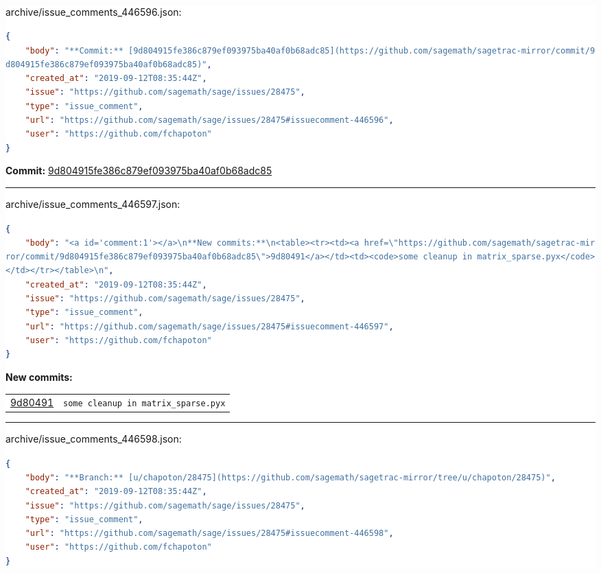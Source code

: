 archive/issue_comments_446596.json:
```json
{
    "body": "**Commit:** [9d804915fe386c879ef093975ba40af0b68adc85](https://github.com/sagemath/sagetrac-mirror/commit/9d804915fe386c879ef093975ba40af0b68adc85)",
    "created_at": "2019-09-12T08:35:44Z",
    "issue": "https://github.com/sagemath/sage/issues/28475",
    "type": "issue_comment",
    "url": "https://github.com/sagemath/sage/issues/28475#issuecomment-446596",
    "user": "https://github.com/fchapoton"
}
```

**Commit:** [9d804915fe386c879ef093975ba40af0b68adc85](https://github.com/sagemath/sagetrac-mirror/commit/9d804915fe386c879ef093975ba40af0b68adc85)



---

archive/issue_comments_446597.json:
```json
{
    "body": "<a id='comment:1'></a>\n**New commits:**\n<table><tr><td><a href=\"https://github.com/sagemath/sagetrac-mirror/commit/9d804915fe386c879ef093975ba40af0b68adc85\">9d80491</a></td><td><code>some cleanup in matrix_sparse.pyx</code></td></tr></table>\n",
    "created_at": "2019-09-12T08:35:44Z",
    "issue": "https://github.com/sagemath/sage/issues/28475",
    "type": "issue_comment",
    "url": "https://github.com/sagemath/sage/issues/28475#issuecomment-446597",
    "user": "https://github.com/fchapoton"
}
```

<a id='comment:1'></a>
**New commits:**
<table><tr><td><a href="https://github.com/sagemath/sagetrac-mirror/commit/9d804915fe386c879ef093975ba40af0b68adc85">9d80491</a></td><td><code>some cleanup in matrix_sparse.pyx</code></td></tr></table>




---

archive/issue_comments_446598.json:
```json
{
    "body": "**Branch:** [u/chapoton/28475](https://github.com/sagemath/sagetrac-mirror/tree/u/chapoton/28475)",
    "created_at": "2019-09-12T08:35:44Z",
    "issue": "https://github.com/sagemath/sage/issues/28475",
    "type": "issue_comment",
    "url": "https://github.com/sagemath/sage/issues/28475#issuecomment-446598",
    "user": "https://github.com/fchapoton"
}
```
